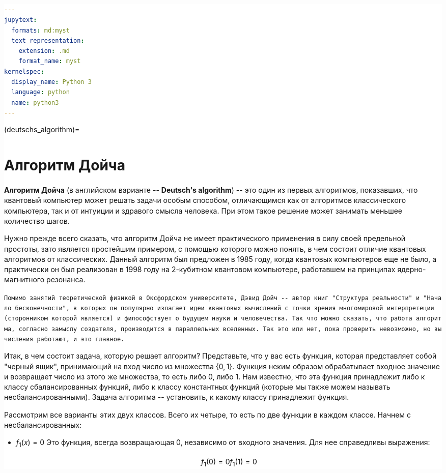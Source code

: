 ```yaml
---
jupytext:
  formats: md:myst
  text_representation:
    extension: .md
    format_name: myst
kernelspec:
  display_name: Python 3
  language: python
  name: python3
---
```


(deutschs_algorithm)=

# Алгоритм Дойча

**Алгоритм Дойча** (в английском варианте -- **Deutsch's algorithm**) -- это один из первых алгоритмов, показавших, что квантовый компьютер может решать задачи особым способом, отличающимся как от алгоритмов классического компьютера, так и от интуиции и здравого смысла человека. При этом такое решение может занимать меньшее количество шагов.

Нужно прежде всего сказать, что алгоритм Дойча не имеет практического применения в силу своей предельной простоты, зато является простейшим примером, с помощью которого можно понять, в чем состоит отличие квантовых алгоритмов от классических. Данный алгоритм был предложен в 1985 году, когда квантовых компьютеров еще не было, а практически он был реализован в 1998 году на 2-кубитном квантовом компьютере, работавшем на принципах ядерно-магнитного резонанса.

```{admonition} Дэвид Дойч
Помимо занятий теоретической физикой в Оксфордском университете, Дэвид Дойч -- автор книг "Структура реальности" и "Начало бесконечности", в которых он популярно излагает идеи квантовых вычислений с точки зрения многомировой интерпретеции (сторонником которой является) и философствует о будущем науки и человечества. Так что можно сказать, что работа алгоритма, согласно замыслу создателя, производится в параллельных вселенных. Так это или нет, пока проверить невозможно, но вычисления работают, и это главное.
```

Итак, в чем состоит задача, которую решает алгоритм? Представьте, что у вас есть функция, которая представляет собой "черный ящик", принимающий на вход число из множества $\{0, 1\}$. Функция неким образом обрабатывает входное значение и возвращает число из этого же множества, то есть либо $0$, либо $1$. Нам известно, что эта функция принадлежит либо к классу сбалансированных функций, либо к классу константных функций (которые мы также можем называть несбалансированными). Задача алгоритма -- установить, к какому классу принадлежит функция.

Рассмотрим все варианты этих двух классов. Всего их четыре, то есть по две функции в каждом классе. Начнем с несбалансированных:

- $f_1(x) = 0$
    Это функция, всегда возвращающая $0$, независимо от входного значения. Для нее справедливы выражения:

    $$
    f_1(0) = 0
    f_1(1) = 0
    $$
